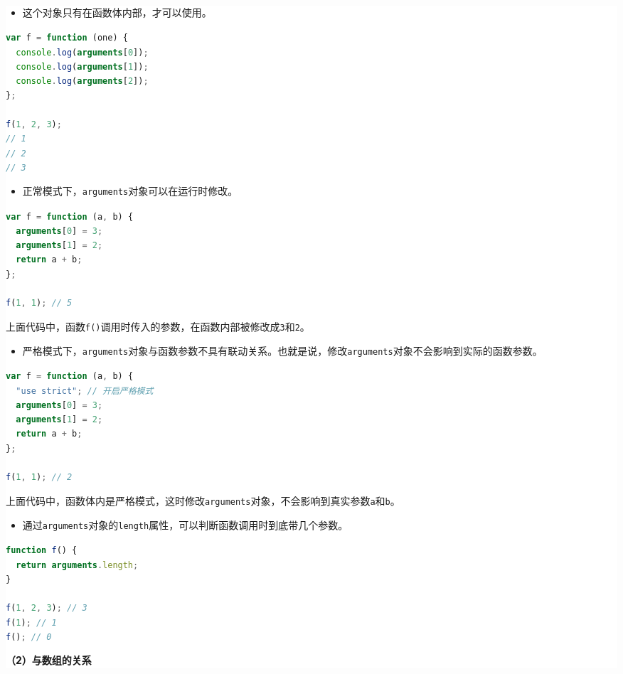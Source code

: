 - 这个对象只有在函数体内部，才可以使用。

```javascript
var f = function (one) {
  console.log(arguments[0]);
  console.log(arguments[1]);
  console.log(arguments[2]);
};

f(1, 2, 3);
// 1
// 2
// 3
```

- 正常模式下，`arguments`对象可以在运行时修改。

```javascript
var f = function (a, b) {
  arguments[0] = 3;
  arguments[1] = 2;
  return a + b;
};

f(1, 1); // 5
```

上面代码中，函数`f()`调用时传入的参数，在函数内部被修改成`3`和`2`。

- 严格模式下，`arguments`对象与函数参数不具有联动关系。也就是说，修改`arguments`对象不会影响到实际的函数参数。

```javascript
var f = function (a, b) {
  "use strict"; // 开启严格模式
  arguments[0] = 3;
  arguments[1] = 2;
  return a + b;
};

f(1, 1); // 2
```

上面代码中，函数体内是严格模式，这时修改`arguments`对象，不会影响到真实参数`a`和`b`。

- 通过`arguments`对象的`length`属性，可以判断函数调用时到底带几个参数。

```javascript
function f() {
  return arguments.length;
}

f(1, 2, 3); // 3
f(1); // 1
f(); // 0
```

**（2）与数组的关系**
